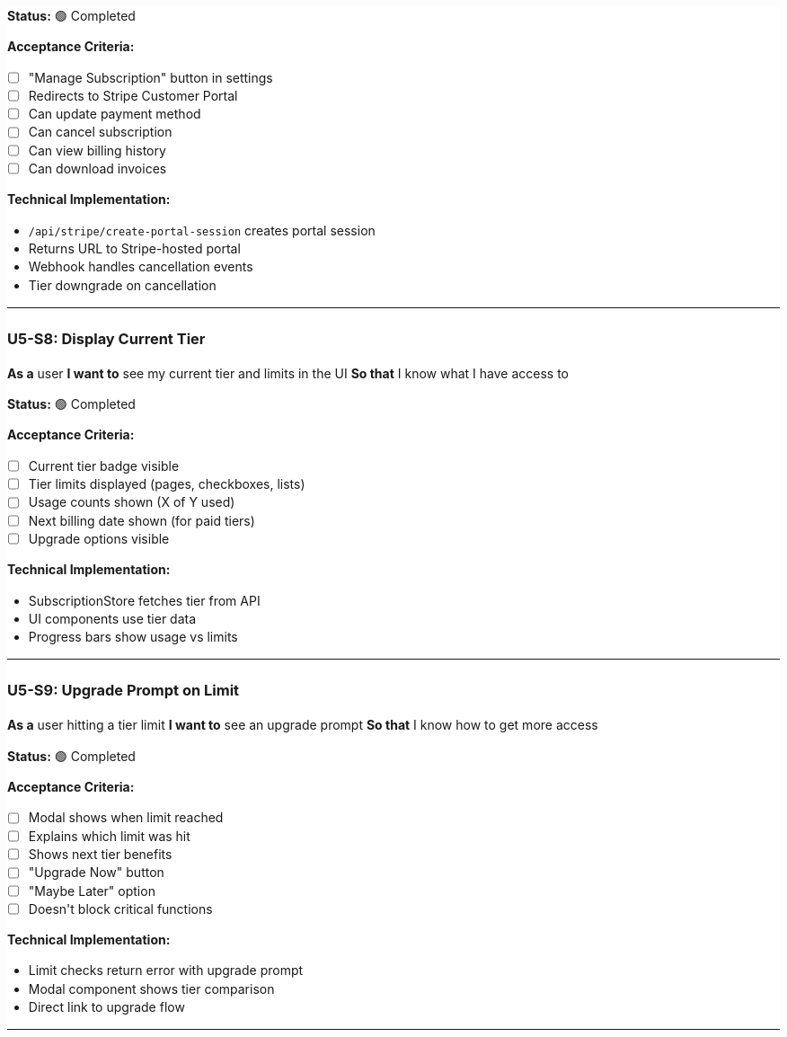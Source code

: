 **Status:** 🟢 Completed

**Acceptance Criteria:**
- [ ] "Manage Subscription" button in settings
- [ ] Redirects to Stripe Customer Portal
- [ ] Can update payment method
- [ ] Can cancel subscription
- [ ] Can view billing history
- [ ] Can download invoices

**Technical Implementation:**
- `/api/stripe/create-portal-session` creates portal session
- Returns URL to Stripe-hosted portal
- Webhook handles cancellation events
- Tier downgrade on cancellation

---

### U5-S8: Display Current Tier
**As a** user
**I want to** see my current tier and limits in the UI
**So that** I know what I have access to

**Status:** 🟢 Completed

**Acceptance Criteria:**
- [ ] Current tier badge visible
- [ ] Tier limits displayed (pages, checkboxes, lists)
- [ ] Usage counts shown (X of Y used)
- [ ] Next billing date shown (for paid tiers)
- [ ] Upgrade options visible

**Technical Implementation:**
- SubscriptionStore fetches tier from API
- UI components use tier data
- Progress bars show usage vs limits

---

### U5-S9: Upgrade Prompt on Limit
**As a** user hitting a tier limit
**I want to** see an upgrade prompt
**So that** I know how to get more access

**Status:** 🟢 Completed

**Acceptance Criteria:**
- [ ] Modal shows when limit reached
- [ ] Explains which limit was hit
- [ ] Shows next tier benefits
- [ ] "Upgrade Now" button
- [ ] "Maybe Later" option
- [ ] Doesn't block critical functions

**Technical Implementation:**
- Limit checks return error with upgrade prompt
- Modal component shows tier comparison
- Direct link to upgrade flow

---